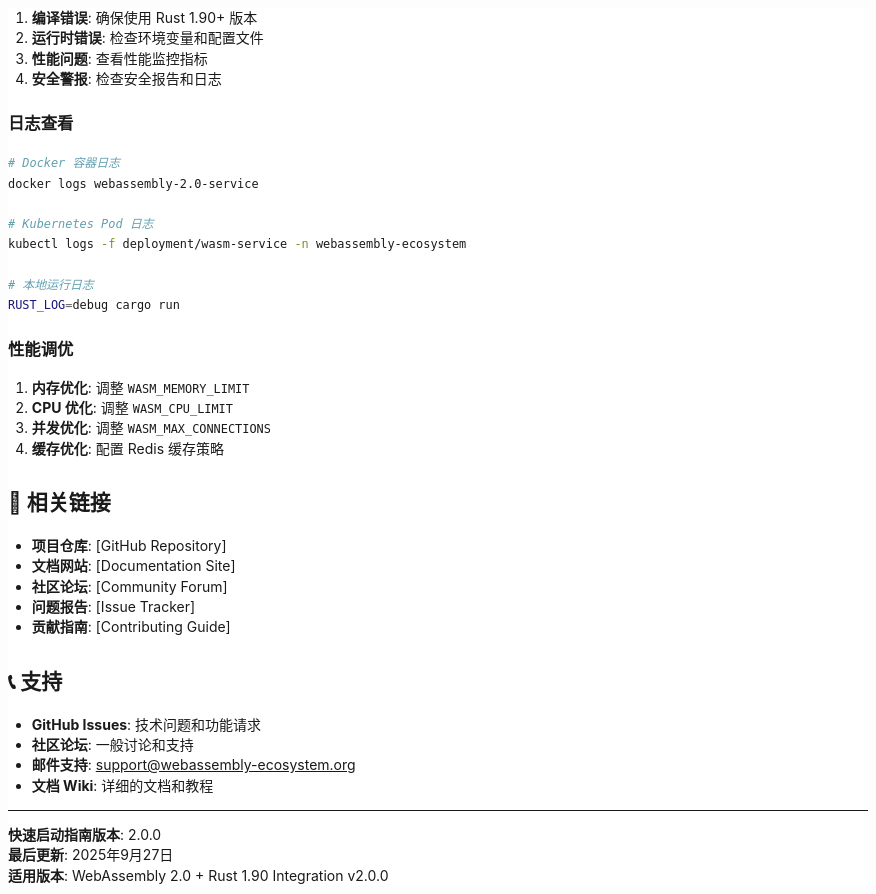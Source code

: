 1. **编译错误**: 确保使用 Rust 1.90+ 版本
2. **运行时错误**: 检查环境变量和配置文件
3. **性能问题**: 查看性能监控指标
4. **安全警报**: 检查安全报告和日志

### 日志查看

```bash
# Docker 容器日志
docker logs webassembly-2.0-service

# Kubernetes Pod 日志
kubectl logs -f deployment/wasm-service -n webassembly-ecosystem

# 本地运行日志
RUST_LOG=debug cargo run
```

### 性能调优

1. **内存优化**: 调整 `WASM_MEMORY_LIMIT`
2. **CPU 优化**: 调整 `WASM_CPU_LIMIT`
3. **并发优化**: 调整 `WASM_MAX_CONNECTIONS`
4. **缓存优化**: 配置 Redis 缓存策略

## 🔗 相关链接

- **项目仓库**: [GitHub Repository]
- **文档网站**: [Documentation Site]
- **社区论坛**: [Community Forum]
- **问题报告**: [Issue Tracker]
- **贡献指南**: [Contributing Guide]

## 📞 支持

- **GitHub Issues**: 技术问题和功能请求
- **社区论坛**: 一般讨论和支持
- **邮件支持**: <support@webassembly-ecosystem.org>
- **文档 Wiki**: 详细的文档和教程

---

**快速启动指南版本**: 2.0.0  
**最后更新**: 2025年9月27日  
**适用版本**: WebAssembly 2.0 + Rust 1.90 Integration v2.0.0
